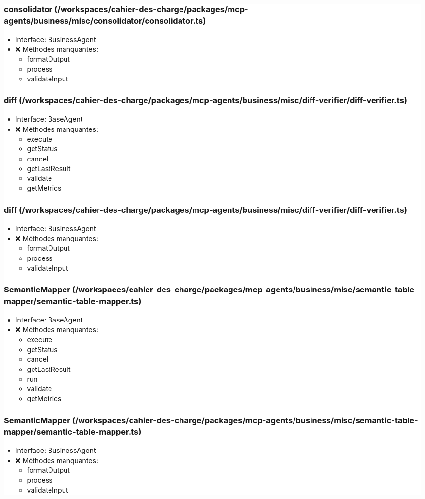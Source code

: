 ### consolidator (/workspaces/cahier-des-charge/packages/mcp-agents/business/misc/consolidator/consolidator.ts)

- Interface: BusinessAgent
- ❌ Méthodes manquantes:
  - formatOutput
  - process
  - validateInput

### diff (/workspaces/cahier-des-charge/packages/mcp-agents/business/misc/diff-verifier/diff-verifier.ts)

- Interface: BaseAgent
- ❌ Méthodes manquantes:
  - execute
  - getStatus
  - cancel
  - getLastResult
  - validate
  - getMetrics

### diff (/workspaces/cahier-des-charge/packages/mcp-agents/business/misc/diff-verifier/diff-verifier.ts)

- Interface: BusinessAgent
- ❌ Méthodes manquantes:
  - formatOutput
  - process
  - validateInput

### SemanticMapper (/workspaces/cahier-des-charge/packages/mcp-agents/business/misc/semantic-table-mapper/semantic-table-mapper.ts)

- Interface: BaseAgent
- ❌ Méthodes manquantes:
  - execute
  - getStatus
  - cancel
  - getLastResult
  - run
  - validate
  - getMetrics

### SemanticMapper (/workspaces/cahier-des-charge/packages/mcp-agents/business/misc/semantic-table-mapper/semantic-table-mapper.ts)

- Interface: BusinessAgent
- ❌ Méthodes manquantes:
  - formatOutput
  - process
  - validateInput
